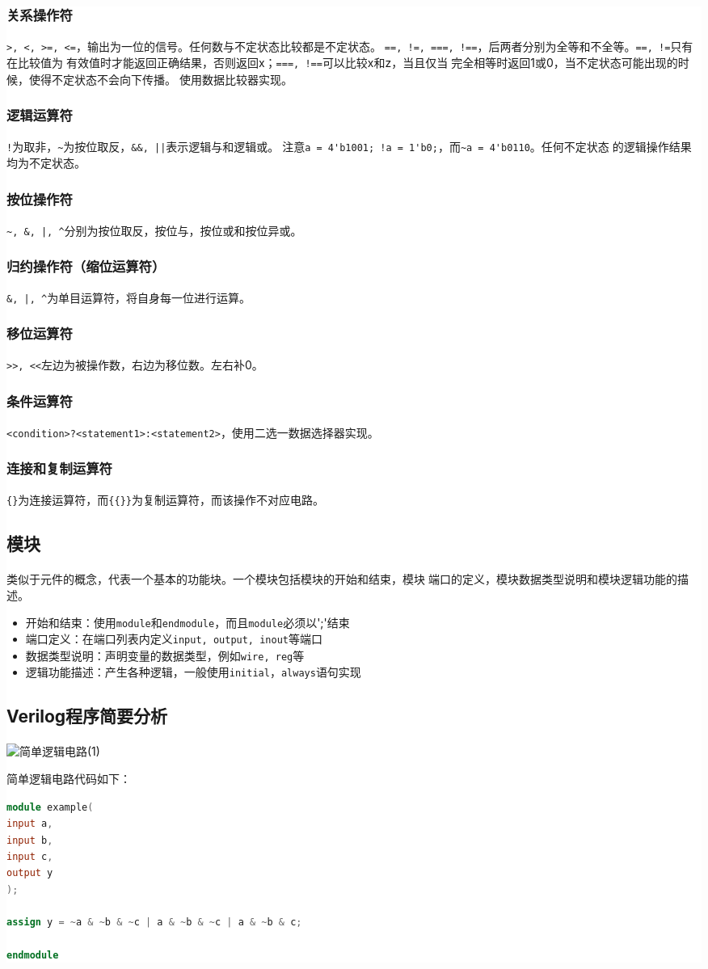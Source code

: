 ### 关系操作符

`>, <, >=, <=`，输出为一位的信号。任何数与不定状态比较都是不定状态。
`==, !=, ===, !==`，后两者分别为全等和不全等。`==, !=`只有在比较值为
有效值时才能返回正确结果，否则返回x；`===, !==`可以比较x和z，当且仅当
完全相等时返回1或0，当不定状态可能出现的时候，使得不定状态不会向下传播。
使用数据比较器实现。

### 逻辑运算符

`!`为取非，`~`为按位取反，`&&, ||`表示逻辑与和逻辑或。
注意`a = 4'b1001; !a = 1'b0;`，而`~a = 4'b0110`。任何不定状态
的逻辑操作结果均为不定状态。

### 按位操作符

`~, &, |, ^`分别为按位取反，按位与，按位或和按位异或。

### 归约操作符（缩位运算符）

`&, |, ^`为单目运算符，将自身每一位进行运算。

### 移位运算符

`>>, <<`左边为被操作数，右边为移位数。左右补0。

### 条件运算符

`<condition>?<statement1>:<statement2>`，使用二选一数据选择器实现。

### 连接和复制运算符

`{}`为连接运算符，而`{{}}`为复制运算符，而该操作不对应电路。

## 模块

类似于元件的概念，代表一个基本的功能块。一个模块包括模块的开始和结束，模块
端口的定义，模块数据类型说明和模块逻辑功能的描述。

* 开始和结束：使用`module`和`endmodule`，而且`module`必须以';'结束
* 端口定义：在端口列表内定义`input, output, inout`等端口
* 数据类型说明：声明变量的数据类型，例如`wire, reg`等
* 逻辑功能描述：产生各种逻辑，一般使用`initial`，`always`语句实现

## Verilog程序简要分析

![简单逻辑电路(1)](https://vlab.ustc.edu.cn/guide/images/verilog/2.png)

简单逻辑电路代码如下：

```Verilog
module example(
input a,
input b,
input c,
output y
);

assign y = ~a & ~b & ~c | a & ~b & ~c | a & ~b & c;

endmodule
```
